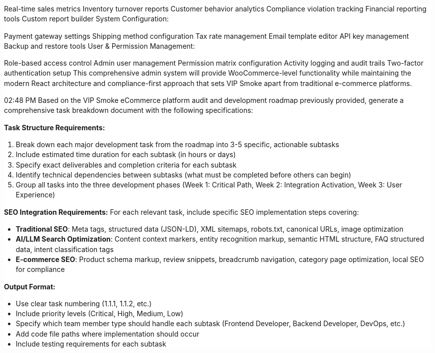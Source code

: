 Real-time sales metrics
Inventory turnover reports
Customer behavior analytics
Compliance violation tracking
Financial reporting tools
Custom report builder
System Configuration:

Payment gateway settings
Shipping method configuration
Tax rate management
Email template editor
API key management
Backup and restore tools
User & Permission Management:

Role-based access control
Admin user management
Permission matrix configuration
Activity logging and audit trails
Two-factor authentication setup
This comprehensive admin system will provide WooCommerce-level functionality while maintaining the modern React architecture and compliance-first approach that sets VIP Smoke apart from traditional e-commerce platforms.

02:48 PM
Based on the VIP Smoke eCommerce platform audit and development roadmap previously provided, generate a comprehensive task breakdown document with the following specifications:

**Task Structure Requirements:**
1. Break down each major development task from the roadmap into 3-5 specific, actionable subtasks
2. Include estimated time duration for each subtask (in hours or days)
3. Specify exact deliverables and completion criteria for each subtask
4. Identify technical dependencies between subtasks (what must be completed before others can begin)
5. Group all tasks into the three development phases (Week 1: Critical Path, Week 2: Integration Activation, Week 3: User Experience)

**SEO Integration Requirements:**
For each relevant task, include specific SEO implementation steps covering:
- **Traditional SEO**: Meta tags, structured data (JSON-LD), XML sitemaps, robots.txt, canonical URLs, image optimization
- **AI/LLM Search Optimization**: Content context markers, entity recognition markup, semantic HTML structure, FAQ structured data, intent classification tags
- **E-commerce SEO**: Product schema markup, review snippets, breadcrumb navigation, category page optimization, local SEO for compliance

**Output Format:**
- Use clear task numbering (1.1.1, 1.1.2, etc.)
- Include priority levels (Critical, High, Medium, Low)
- Specify which team member type should handle each subtask (Frontend Developer, Backend Developer, DevOps, etc.)
- Add code file paths where implementation should occur
- Include testing requirements for each subtask
